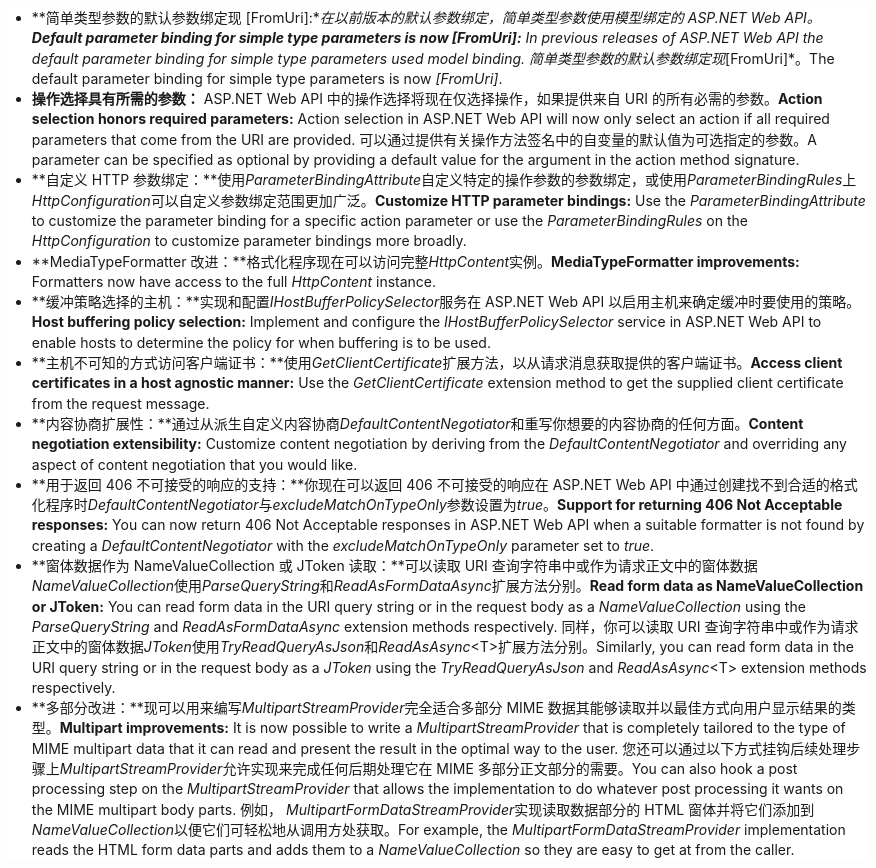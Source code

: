 - <span data-ttu-id="0a35b-261">**简单类型参数的默认参数绑定现 [FromUri]:**在以前版本的默认参数绑定，简单类型参数使用模型绑定的 ASP.NET Web API。</span><span class="sxs-lookup"><span data-stu-id="0a35b-261">**Default parameter binding for simple type parameters is now [FromUri]:** In previous releases of ASP.NET Web API the default parameter binding for simple type parameters used model binding.</span></span> <span data-ttu-id="0a35b-262">简单类型参数的默认参数绑定现*[FromUri]*。</span><span class="sxs-lookup"><span data-stu-id="0a35b-262">The default parameter binding for simple type parameters is now *[FromUri]*.</span></span>
- <span data-ttu-id="0a35b-263">**操作选择具有所需的参数：** ASP.NET Web API 中的操作选择将现在仅选择操作，如果提供来自 URI 的所有必需的参数。</span><span class="sxs-lookup"><span data-stu-id="0a35b-263">**Action selection honors required parameters:** Action selection in ASP.NET Web API will now only select an action if all required parameters that come from the URI are provided.</span></span> <span data-ttu-id="0a35b-264">可以通过提供有关操作方法签名中的自变量的默认值为可选指定的参数。</span><span class="sxs-lookup"><span data-stu-id="0a35b-264">A parameter can be specified as optional by providing a default value for the argument in the action method signature.</span></span>
- <span data-ttu-id="0a35b-265">**自定义 HTTP 参数绑定：**使用*ParameterBindingAttribute*自定义特定的操作参数的参数绑定，或使用*ParameterBindingRules*上*HttpConfiguration*可以自定义参数绑定范围更加广泛。</span><span class="sxs-lookup"><span data-stu-id="0a35b-265">**Customize HTTP parameter bindings:** Use the *ParameterBindingAttribute* to customize the parameter binding for a specific action parameter or use the *ParameterBindingRules* on the *HttpConfiguration* to customize parameter bindings more broadly.</span></span>
- <span data-ttu-id="0a35b-266">**MediaTypeFormatter 改进：**格式化程序现在可以访问完整*HttpContent*实例。</span><span class="sxs-lookup"><span data-stu-id="0a35b-266">**MediaTypeFormatter improvements:** Formatters now have access to the full *HttpContent* instance.</span></span>
- <span data-ttu-id="0a35b-267">**缓冲策略选择的主机：**实现和配置*IHostBufferPolicySelector*服务在 ASP.NET Web API 以启用主机来确定缓冲时要使用的策略。</span><span class="sxs-lookup"><span data-stu-id="0a35b-267">**Host buffering policy selection:** Implement and configure the *IHostBufferPolicySelector* service in ASP.NET Web API to enable hosts to determine the policy for when buffering is to be used.</span></span>
- <span data-ttu-id="0a35b-268">**主机不可知的方式访问客户端证书：**使用*GetClientCertificate*扩展方法，以从请求消息获取提供的客户端证书。</span><span class="sxs-lookup"><span data-stu-id="0a35b-268">**Access client certificates in a host agnostic manner:** Use the *GetClientCertificate* extension method to get the supplied client certificate from the request message.</span></span>
- <span data-ttu-id="0a35b-269">**内容协商扩展性：**通过从派生自定义内容协商*DefaultContentNegotiator*和重写你想要的内容协商的任何方面。</span><span class="sxs-lookup"><span data-stu-id="0a35b-269">**Content negotiation extensibility:** Customize content negotiation by deriving from the *DefaultContentNegotiator* and overriding any aspect of content negotiation that you would like.</span></span>
- <span data-ttu-id="0a35b-270">**用于返回 406 不可接受的响应的支持：**你现在可以返回 406 不可接受的响应在 ASP.NET Web API 中通过创建找不到合适的格式化程序时*DefaultContentNegotiator*与*excludeMatchOnTypeOnly*参数设置为*true*。</span><span class="sxs-lookup"><span data-stu-id="0a35b-270">**Support for returning 406 Not Acceptable responses:** You can now return 406 Not Acceptable responses in ASP.NET Web API when a suitable formatter is not found by creating a *DefaultContentNegotiator* with the *excludeMatchOnTypeOnly* parameter set to *true*.</span></span>
- <span data-ttu-id="0a35b-271">**窗体数据作为 NameValueCollection 或 JToken 读取：**可以读取 URI 查询字符串中或作为请求正文中的窗体数据*NameValueCollection*使用*ParseQueryString*和*ReadAsFormDataAsync*扩展方法分别。</span><span class="sxs-lookup"><span data-stu-id="0a35b-271">**Read form data as NameValueCollection or JToken:** You can read form data in the URI query string or in the request body as a *NameValueCollection* using the *ParseQueryString* and *ReadAsFormDataAsync* extension methods respectively.</span></span> <span data-ttu-id="0a35b-272">同样，你可以读取 URI 查询字符串中或作为请求正文中的窗体数据*JToken*使用*TryReadQueryAsJson*和*ReadAsAsync*&lt;T&gt;扩展方法分别。</span><span class="sxs-lookup"><span data-stu-id="0a35b-272">Similarly, you can read form data in the URI query string or in the request body as a *JToken* using the *TryReadQueryAsJson* and *ReadAsAsync*&lt;T&gt; extension methods respectively.</span></span>
- <span data-ttu-id="0a35b-273">**多部分改进：**现可以用来编写*MultipartStreamProvider*完全适合多部分 MIME 数据其能够读取并以最佳方式向用户显示结果的类型。</span><span class="sxs-lookup"><span data-stu-id="0a35b-273">**Multipart improvements:** It is now possible to write a *MultipartStreamProvider* that is completely tailored to the type of MIME multipart data that it can read and present the result in the optimal way to the user.</span></span> <span data-ttu-id="0a35b-274">您还可以通过以下方式挂钩后续处理步骤上*MultipartStreamProvider*允许实现来完成任何后期处理它在 MIME 多部分正文部分的需要。</span><span class="sxs-lookup"><span data-stu-id="0a35b-274">You can also hook a post processing step on the *MultipartStreamProvider* that allows the implementation to do whatever post processing it wants on the MIME multipart body parts.</span></span> <span data-ttu-id="0a35b-275">例如， *MultipartFormDataStreamProvider*实现读取数据部分的 HTML 窗体并将它们添加到*NameValueCollection*以便它们可轻松地从调用方处获取。</span><span class="sxs-lookup"><span data-stu-id="0a35b-275">For example, the *MultipartFormDataStreamProvider* implementation reads the HTML form data parts and adds them to a *NameValueCollection* so they are easy to get at from the caller.</span></span>